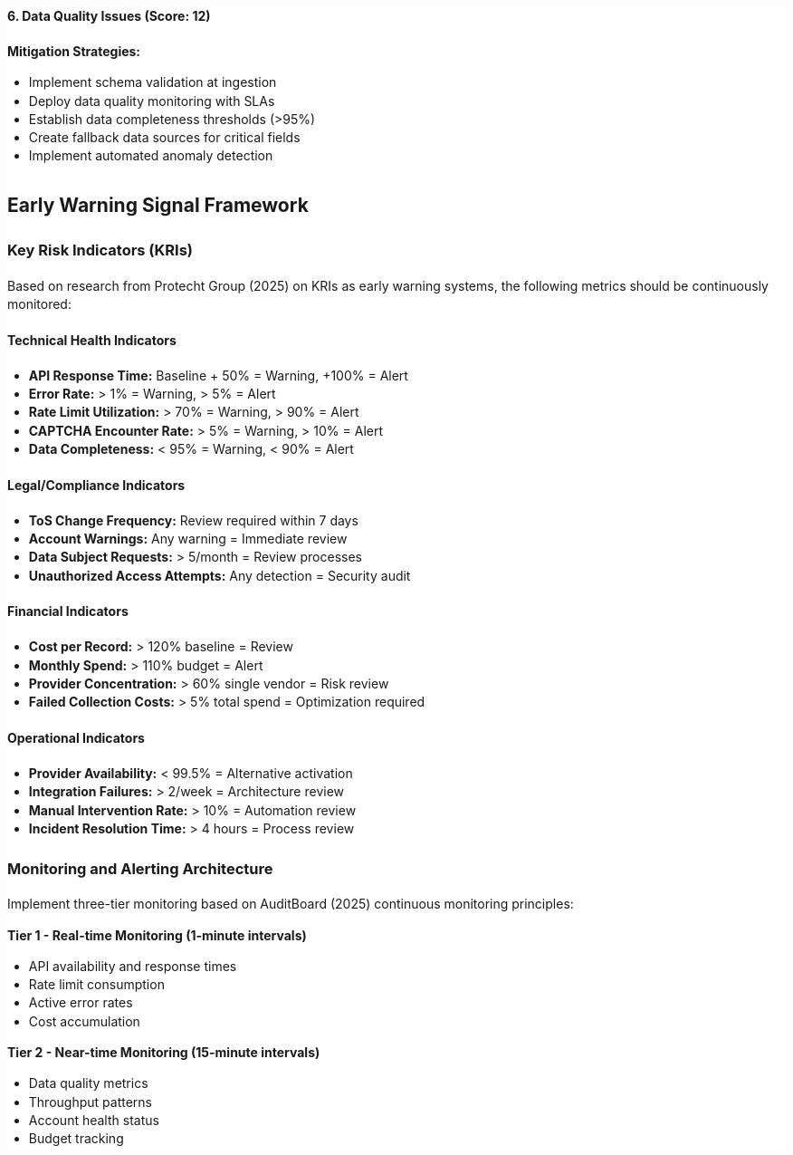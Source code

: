 #### 6. Data Quality Issues (Score: 12)
**Mitigation Strategies:**
- Implement schema validation at ingestion
- Deploy data quality monitoring with SLAs
- Establish data completeness thresholds (>95%)
- Create fallback data sources for critical fields
- Implement automated anomaly detection

## Early Warning Signal Framework

### Key Risk Indicators (KRIs)

Based on research from Protecht Group (2025) on KRIs as early warning systems, the following metrics should be continuously monitored:

#### Technical Health Indicators
- **API Response Time:** Baseline + 50% = Warning, +100% = Alert
- **Error Rate:** > 1% = Warning, > 5% = Alert
- **Rate Limit Utilization:** > 70% = Warning, > 90% = Alert
- **CAPTCHA Encounter Rate:** > 5% = Warning, > 10% = Alert
- **Data Completeness:** < 95% = Warning, < 90% = Alert

#### Legal/Compliance Indicators
- **ToS Change Frequency:** Review required within 7 days
- **Account Warnings:** Any warning = Immediate review
- **Data Subject Requests:** > 5/month = Review processes
- **Unauthorized Access Attempts:** Any detection = Security audit

#### Financial Indicators
- **Cost per Record:** > 120% baseline = Review
- **Monthly Spend:** > 110% budget = Alert
- **Provider Concentration:** > 60% single vendor = Risk review
- **Failed Collection Costs:** > 5% total spend = Optimization required

#### Operational Indicators
- **Provider Availability:** < 99.5% = Alternative activation
- **Integration Failures:** > 2/week = Architecture review
- **Manual Intervention Rate:** > 10% = Automation review
- **Incident Resolution Time:** > 4 hours = Process review

### Monitoring and Alerting Architecture

Implement three-tier monitoring based on AuditBoard (2025) continuous monitoring principles:

**Tier 1 - Real-time Monitoring (1-minute intervals)**
- API availability and response times
- Rate limit consumption
- Active error rates
- Cost accumulation

**Tier 2 - Near-time Monitoring (15-minute intervals)**
- Data quality metrics
- Throughput patterns
- Account health status
- Budget tracking
